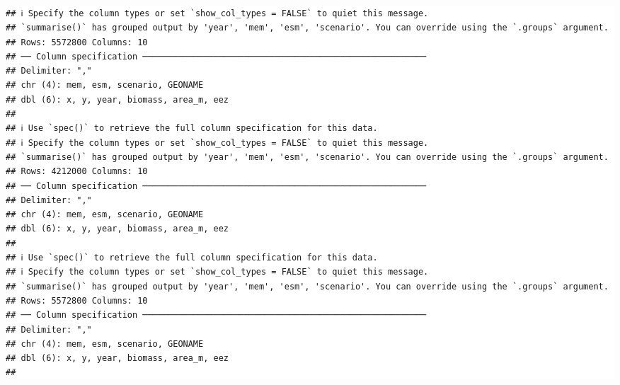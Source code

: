     ## ℹ Specify the column types or set `show_col_types = FALSE` to quiet this message.
    ## `summarise()` has grouped output by 'year', 'mem', 'esm', 'scenario'. You can override using the `.groups` argument.
    ## Rows: 5572800 Columns: 10
    ## ── Column specification ────────────────────────────────────────────────────────
    ## Delimiter: ","
    ## chr (4): mem, esm, scenario, GEONAME
    ## dbl (6): x, y, year, biomass, area_m, eez
    ## 
    ## ℹ Use `spec()` to retrieve the full column specification for this data.
    ## ℹ Specify the column types or set `show_col_types = FALSE` to quiet this message.
    ## `summarise()` has grouped output by 'year', 'mem', 'esm', 'scenario'. You can override using the `.groups` argument.
    ## Rows: 4212000 Columns: 10
    ## ── Column specification ────────────────────────────────────────────────────────
    ## Delimiter: ","
    ## chr (4): mem, esm, scenario, GEONAME
    ## dbl (6): x, y, year, biomass, area_m, eez
    ## 
    ## ℹ Use `spec()` to retrieve the full column specification for this data.
    ## ℹ Specify the column types or set `show_col_types = FALSE` to quiet this message.
    ## `summarise()` has grouped output by 'year', 'mem', 'esm', 'scenario'. You can override using the `.groups` argument.
    ## Rows: 5572800 Columns: 10
    ## ── Column specification ────────────────────────────────────────────────────────
    ## Delimiter: ","
    ## chr (4): mem, esm, scenario, GEONAME
    ## dbl (6): x, y, year, biomass, area_m, eez
    ## 